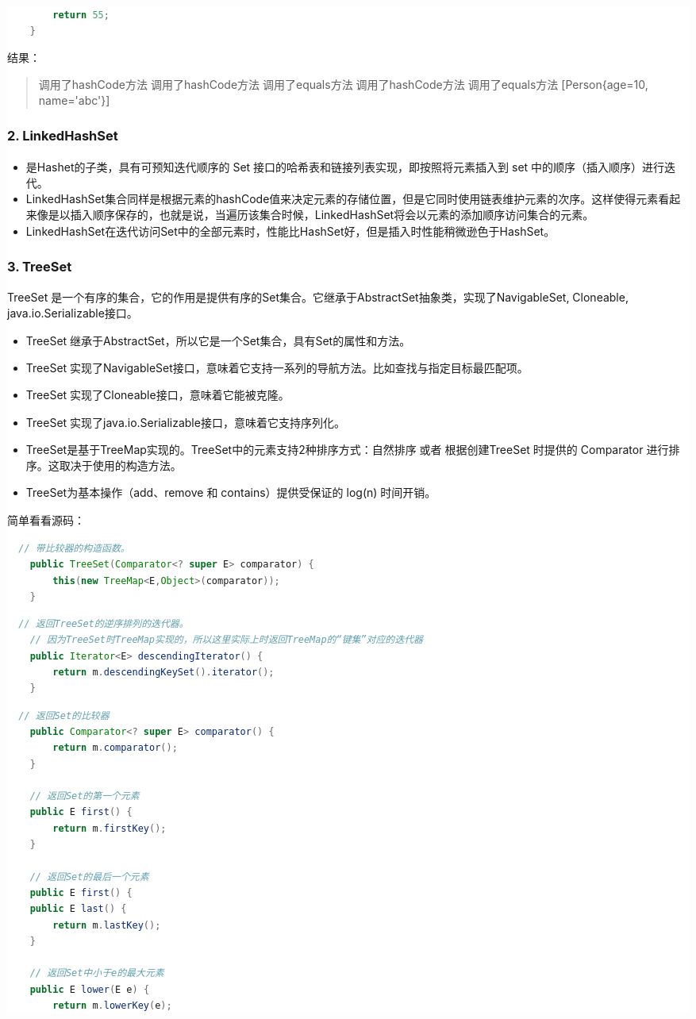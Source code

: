 ```java
        return 55;
    }
```
结果：
>调用了hashCode方法
调用了hashCode方法
调用了equals方法
调用了hashCode方法
调用了equals方法
[Person{age=10, name='abc'}]

### 2. LinkedHashSet
* 是Hashet的子类，具有可预知迭代顺序的 Set 接口的哈希表和链接列表实现，即按照将元素插入到 set 中的顺序（插入顺序）进行迭代。
* LinkedHashSet集合同样是根据元素的hashCode值来决定元素的存储位置，但是它同时使用链表维护元素的次序。这样使得元素看起 来像是以插入顺序保存的，也就是说，当遍历该集合时候，LinkedHashSet将会以元素的添加顺序访问集合的元素。
* LinkedHashSet在迭代访问Set中的全部元素时，性能比HashSet好，但是插入时性能稍微逊色于HashSet。
### 3. TreeSet
TreeSet 是一个有序的集合，它的作用是提供有序的Set集合。它继承于AbstractSet抽象类，实现了NavigableSet, Cloneable, java.io.Serializable接口。
* TreeSet 继承于AbstractSet，所以它是一个Set集合，具有Set的属性和方法。
* TreeSet 实现了NavigableSet接口，意味着它支持一系列的导航方法。比如查找与指定目标最匹配项。
* TreeSet 实现了Cloneable接口，意味着它能被克隆。
* TreeSet 实现了java.io.Serializable接口，意味着它支持序列化。

* TreeSet是基于TreeMap实现的。TreeSet中的元素支持2种排序方式：自然排序 或者 根据创建TreeSet 时提供的 Comparator 进行排序。这取决于使用的构造方法。
* TreeSet为基本操作（add、remove 和 contains）提供受保证的 log(n) 时间开销。

简单看看源码：

```java
  // 带比较器的构造函数。
    public TreeSet(Comparator<? super E> comparator) {
        this(new TreeMap<E,Object>(comparator));
    }
```

```java
  // 返回TreeSet的逆序排列的迭代器。
    // 因为TreeSet时TreeMap实现的，所以这里实际上时返回TreeMap的“键集”对应的迭代器
    public Iterator<E> descendingIterator() {
        return m.descendingKeySet().iterator();
    }

```

```java
  // 返回Set的比较器
    public Comparator<? super E> comparator() {
        return m.comparator();
    }

    // 返回Set的第一个元素
    public E first() {
        return m.firstKey();
    }

    // 返回Set的最后一个元素
    public E first() {
    public E last() {
        return m.lastKey();
    }

    // 返回Set中小于e的最大元素
    public E lower(E e) {
        return m.lowerKey(e);
```